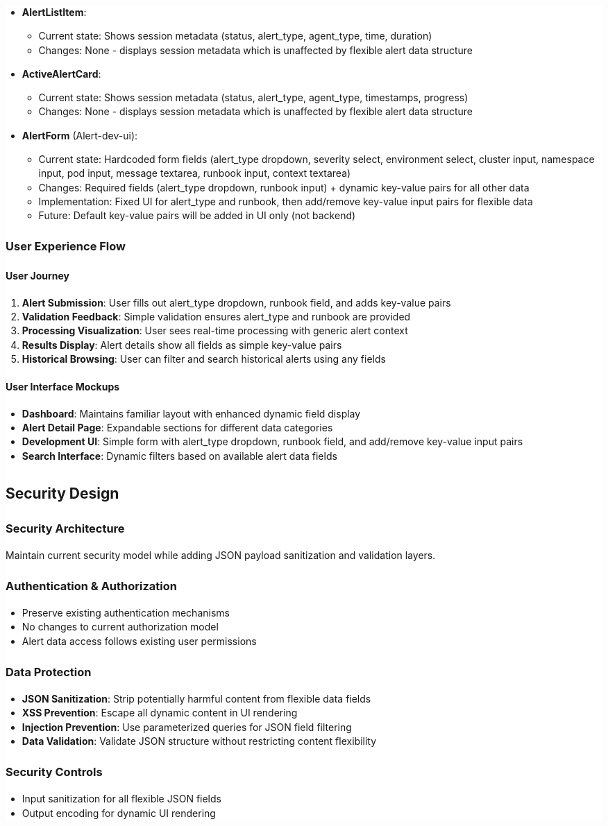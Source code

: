 - **AlertListItem**:
  - Current state: Shows session metadata (status, alert_type, agent_type, time, duration)
  - Changes: None - displays session metadata which is unaffected by flexible alert data structure

- **ActiveAlertCard**:
  - Current state: Shows session metadata (status, alert_type, agent_type, timestamps, progress)
  - Changes: None - displays session metadata which is unaffected by flexible alert data structure

- **AlertForm** (Alert-dev-ui):
  - Current state: Hardcoded form fields (alert_type dropdown, severity select, environment select, cluster input, namespace input, pod input, message textarea, runbook input, context textarea)
  - Changes: Required fields (alert_type dropdown, runbook input) + dynamic key-value pairs for all other data
  - Implementation: Fixed UI for alert_type and runbook, then add/remove key-value input pairs for flexible data
  - Future: Default key-value pairs will be added in UI only (not backend)

### User Experience Flow

#### User Journey
1. **Alert Submission**: User fills out alert_type dropdown, runbook field, and adds key-value pairs
2. **Validation Feedback**: Simple validation ensures alert_type and runbook are provided
3. **Processing Visualization**: User sees real-time processing with generic alert context
4. **Results Display**: Alert details show all fields as simple key-value pairs
5. **Historical Browsing**: User can filter and search historical alerts using any fields

#### User Interface Mockups
- **Dashboard**: Maintains familiar layout with enhanced dynamic field display
- **Alert Detail Page**: Expandable sections for different data categories
- **Development UI**: Simple form with alert_type dropdown, runbook field, and add/remove key-value input pairs
- **Search Interface**: Dynamic filters based on available alert data fields

## Security Design

### Security Architecture
Maintain current security model while adding JSON payload sanitization and validation layers.

### Authentication & Authorization
- Preserve existing authentication mechanisms
- No changes to current authorization model
- Alert data access follows existing user permissions

### Data Protection
- **JSON Sanitization**: Strip potentially harmful content from flexible data fields
- **XSS Prevention**: Escape all dynamic content in UI rendering
- **Injection Prevention**: Use parameterized queries for JSON field filtering
- **Data Validation**: Validate JSON structure without restricting content flexibility

### Security Controls
- Input sanitization for all flexible JSON fields
- Output encoding for dynamic UI rendering
